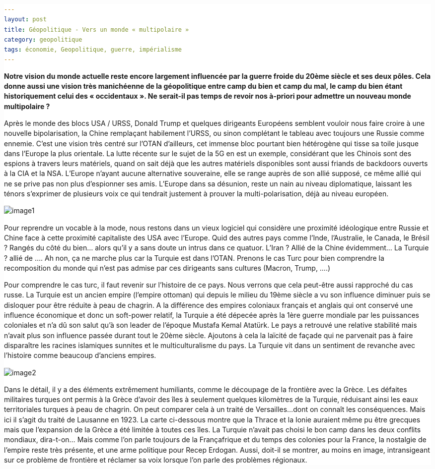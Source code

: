 ```yaml
---
layout: post
title: Géopolitique - Vers un monde « multipolaire »
category: geopolitique
tags: économie, Geopolitique, guerre, impérialisme
---
```


**Notre vision du monde actuelle reste encore largement influencée par la guerre froide du 20ème siècle et ses deux pôles. Cela donne aussi une vision très manichéenne de la géopolitique entre camp du bien et camp du mal, le camp du bien étant historiquement celui des « occidentaux ». Ne serait-il pas temps de revoir nos à-priori pour admettre un nouveau monde multipolaire ?**

Après le monde des blocs USA / URSS, Donald Trump et quelques dirigeants Européens semblent vouloir nous faire croire à une nouvelle bipolarisation, la Chine remplaçant habilement l’URSS, ou sinon complétant le tableau avec toujours une Russie comme ennemie. C’est une vision très centré sur l’OTAN d’ailleurs, cet immense bloc pourtant bien hétérogène qui tisse sa toile jusque dans l’Europe la plus orientale. La lutte récente sur le sujet de la 5G en est un exemple, considérant que les Chinois sont des espions à travers leurs matériels, quand on sait déjà que les autres matériels disponibles sont aussi friands de backdoors ouverts à la CIA et la NSA. L’Europe n’ayant aucune alternative souveraine, elle se range auprès de son allié supposé, ce même allié qui ne se prive pas non plus d’espionner ses amis. L’Europe dans sa désunion, reste un nain au niveau diplomatique, laissant les ténors s’exprimer de plusieurs voix ce qui tendrait justement à prouver la multi-polarisation, déjà au niveau européen.

![image1](https://filedn.eu/llqi9IBxlYouGRXYG2xlROb/img/2020/multipolaire1.jpg)

Pour reprendre un vocable à la mode, nous restons dans un vieux logiciel qui considère une proximité idéologique entre Russie et Chine face à cette proximité capitaliste des USA avec l’Europe. Quid des autres pays comme l’Inde, l’Australie, le Canada, le Brésil ? Rangés du côté du bien… alors qu’il y a sans doute un intrus dans ce quatuor. L’Iran ? Allié de la Chine évidemment… La Turquie ? allié de …. Ah non, ça ne marche plus car la Turquie est dans l’OTAN. Prenons le cas Turc pour bien comprendre la recomposition du monde qui n’est pas admise par ces dirigeants sans cultures (Macron, Trump, ….)

Pour comprendre le cas turc, il faut revenir sur l’histoire de ce pays. Nous verrons que cela peut-être aussi rapproché du cas russe. La Turquie est un ancien empire (l’empire ottoman) qui depuis le milieu du 19ème siècle a vu son influence diminuer puis se disloquer pour être réduite à peau de chagrin. A la différence des empires coloniaux français et anglais qui ont conservé une influence économique et donc un soft-power relatif, la Turquie a été dépecée après la 1ère guerre mondiale par les puissances coloniales et n’a dû son salut qu’à son leader de l’époque Mustafa Kemal Atatürk. Le pays a retrouvé une relative stabilité mais n’avait plus son influence passée durant tout le 20ème siècle. Ajoutons à cela la laïcité de façade qui ne parvenait pas à faire disparaître les racines islamiques sunnites et le multiculturalisme du pays. La Turquie vit dans un sentiment de revanche avec l’histoire comme beaucoup d’anciens empires.

![image2](https://filedn.eu/llqi9IBxlYouGRXYG2xlROb/img/2020/multipolaire2.jpg)

Dans le détail, il y a des éléments extrêmement humiliants, comme le découpage de la frontière avec la Grèce.  Les défaites militaires turques ont permis à la Grèce d’avoir des îles à seulement quelques kilomètres de la Turquie, réduisant ainsi les eaux territoriales turques à peau de chagrin. On peut comparer cela à un traité de Versailles…dont on connaît les conséquences. Mais ici il s’agit du traité de Lausanne en 1923. La carte ci-dessous montre que la Thrace et la Ionie auraient même pu être grecques mais que l’expansion de la Grèce a été limitée à toutes ces îles. La Turquie n’avait pas choisi le bon camp dans les deux conflits mondiaux, dira-t-on… Mais comme l’on parle toujours de la Françafrique et du temps des colonies pour la France, la nostalgie de l’empire reste très présente, et une arme politique pour Recep Erdogan. Aussi, doit-il se montrer, au moins en image, intransigeant sur ce problème de frontière et réclamer sa voix lorsque l’on parle des problèmes régionaux.
